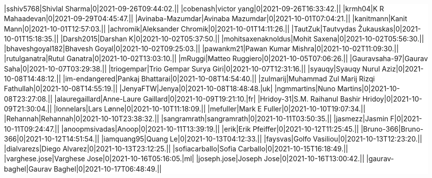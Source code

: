 |sshiv5768|Shivlal Sharma|0|2021-09-26T09:44:02.||
|cobenash|victor yang|0|2021-09-26T16:33:42.||
|krmh04|K R Mahaadevan|0|2021-09-29T04:45:47.||
|Avinaba-Mazumdar|Avinaba Mazumdar|0|2021-10-01T07:04:21.||
|kanitmann|Kanit Mann|0|2021-10-01T12:57:03.||
|achromik|Aleksander Chromik|0|2021-10-01T14:11:26.||
|TautZuk|Tautvydas Žukauskas|0|2021-10-01T15:18:35.||
|Darsh2015|Darshan K|0|2021-10-02T05:37:50.||
|mohitsaxenaknoldus|Mohit Saxena|0|2021-10-02T05:56:30.||
|bhaveshgoyal182|Bhavesh Goyal|0|2021-10-02T09:25:03.||
|pawankm21|Pawan Kumar Mishra|0|2021-10-02T11:09:30.||
|rutulganatra|Rutul Ganatra|0|2021-10-02T13:03:10.||
|mRuggi|Matteo Ruggiero|0|2021-10-05T07:06:26.||
|Gauravsaha-97|Gaurav Saha|0|2021-10-07T03:29:38.||
|triogempar|Trio Gempar Surya Giri|0|2021-10-07T12:31:16.||
|syauqy|Syauqy Nurul Aziz|0|2021-10-08T14:48:12.||
|im-endangered|Pankaj Bhattarai|0|2021-10-08T14:54:40.||
|zulmarij|Muhammad Zul Marij Rizqi Fathullah|0|2021-10-08T14:55:19.||
|JenyaFTW|Jenya|0|2021-10-08T18:48:48.|uk|
|ngmmartins|Nuno Martins|0|2021-10-08T23:27:08.||
|alauregaillard|Anne-Laure Gaillard|0|2021-10-09T19:21:10.|fr|
|Hridoy-31|S.M. Raihanul Bashir Hridoy|0|2021-10-09T21:30:04.||
|lonnelars|Lars Lønne|0|2021-10-10T11:18:09.||
|mefuller|Mark E Fuller|0|2021-10-10T19:07:34.||
|Rehannah|Rehannah|0|2021-10-10T23:38:32.||
|sangramrath|sangramrath|0|2021-10-11T03:50:35.||
|jasmezz|Jasmin F|0|2021-10-11T09:24:47.||
|anoopmsivadas|Anoop|0|2021-10-11T13:39:19.||
|erik|Erik Pfeiffer|0|2021-10-12T11:25:45.||
|Bruno-366|Bruno-366|0|2021-10-12T14:51:54.||
|iamquang95|Quang Le|0|2021-10-13T04:12:33.||
|faysvas|Golfo Vasiliou|0|2021-10-13T12:23:20.||
|dialvarezs|Diego Alvarez|0|2021-10-13T23:12:25.||
|sofiacarballo|Sofia Carballo|0|2021-10-15T16:18:49.||
|varghese.jose|Varghese Jose|0|2021-10-16T05:16:05.|ml|
|joseph.jose|Joseph Jose|0|2021-10-16T13:00:42.||
|gaurav-baghel|Gaurav Baghel|0|2021-10-17T06:48:49.||